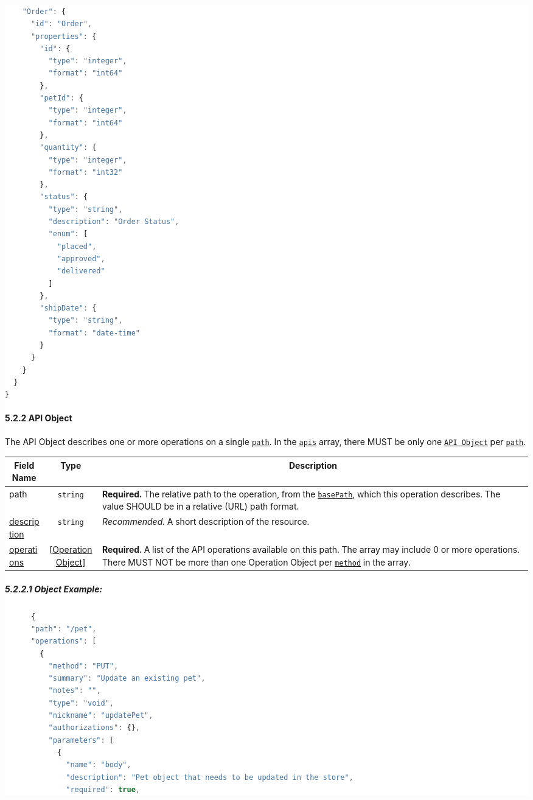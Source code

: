 ```js
    "Order": {
      "id": "Order",
      "properties": {
        "id": {
          "type": "integer",
          "format": "int64"
        },
        "petId": {
          "type": "integer",
          "format": "int64"
        },
        "quantity": {
          "type": "integer",
          "format": "int32"
        },
        "status": {
          "type": "string",
          "description": "Order Status",
          "enum": [
            "placed",
            "approved",
            "delivered"
          ]
        },
        "shipDate": {
          "type": "string",
          "format": "date-time"
        }
      }
    }
  }
}
```

#### 5.2.2 API Object

The API Object describes one or more operations on a single [`path`](#apiPath). In the [`apis`](#adApis) array, there MUST be only one [`API Object`](#522-api-object) per [`path`](#apiPath).

| Field Name                            |                    Type                     | Description                                                                                                                                                                                                    |
| ------------------------------------- | :-----------------------------------------: | -------------------------------------------------------------------------------------------------------------------------------------------------------------------------------------------------------------- |
| <a name="apiPath"/>path               |                  `string`                   | **Required.** The relative path to the operation, from the [`basePath`](#adBasePath), which this operation describes. The value SHOULD be in a relative (URL) path format.                                     |
| <a href="apiDescription"/>description |                  `string`                   | _Recommended._ A short description of the resource.                                                                                                                                                            |
| <a href="apiOperations" />operations  | [[Operation Object](#523-operation-object)] | **Required.** A list of the API operations available on this path. The array may include 0 or more operations. There MUST NOT be more than one Operation Object per [`method`](#operationMethod) in the array. |

##### 5.2.2.1 Object Example:

```js
      {
      "path": "/pet",
      "operations": [
        {
          "method": "PUT",
          "summary": "Update an existing pet",
          "notes": "",
          "type": "void",
          "nickname": "updatePet",
          "authorizations": {},
          "parameters": [
            {
              "name": "body",
              "description": "Pet object that needs to be updated in the store",
              "required": true,
```
